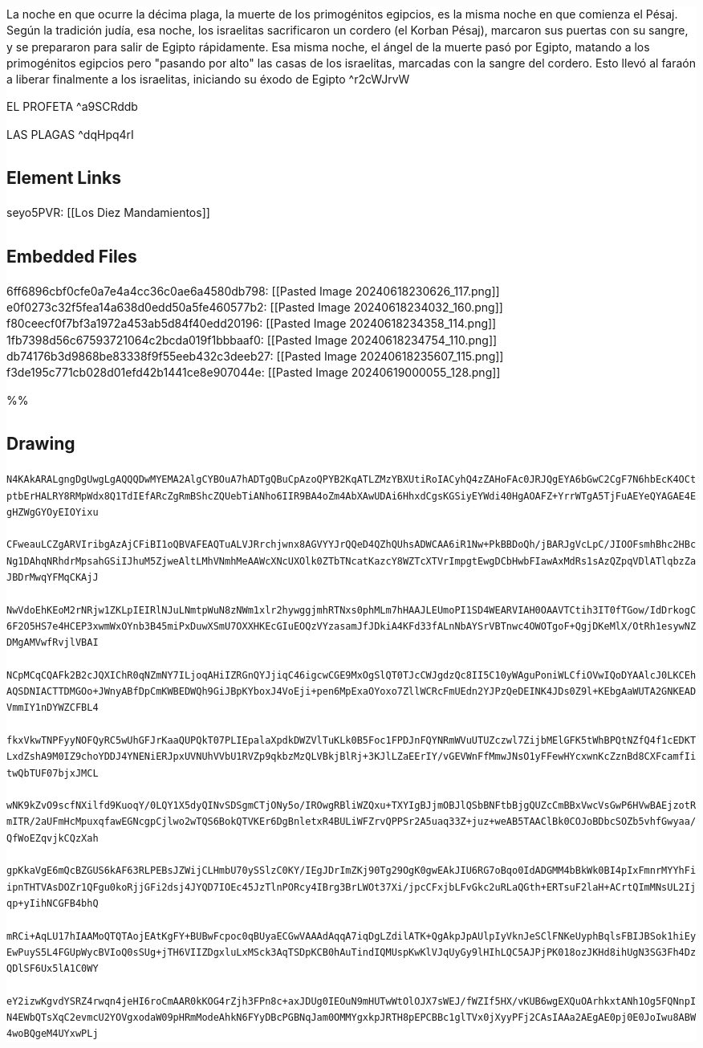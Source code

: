 La noche en que ocurre la décima plaga, la muerte de los primogénitos egipcios, es la misma noche en que comienza el Pésaj. Según la tradición judía, esa noche, los israelitas sacrificaron un cordero (el Korban Pésaj), marcaron sus puertas con su sangre, y se prepararon para salir de Egipto rápidamente. Esa misma noche, el ángel de la muerte pasó por Egipto, matando a los primogénitos egipcios pero "pasando por alto" las casas de los israelitas, marcadas con la sangre del cordero. Esto llevó al faraón a liberar finalmente a los israelitas, iniciando su éxodo de Egipto ^r2cWJrvW

EL PROFETA ^a9SCRddb

LAS PLAGAS ^dqHpq4rI

## Element Links
seyo5PVR: [[Los Diez Mandamientos]]

## Embedded Files
6ff6896cbf0cfe0a7e4a4cc36c0ae6a4580db798: [[Pasted Image 20240618230626_117.png]]
e0f0273c32f5fea14a638d0edd50a5fe460577b2: [[Pasted Image 20240618234032_160.png]]
f80ceecf0f7bf3a1972a453ab5d84f40edd20196: [[Pasted Image 20240618234358_114.png]]
1fb7398d56c67593721064c2bcda019f1bbbaaf0: [[Pasted Image 20240618234754_110.png]]
db74176b3d9868be83338f9f55eeb432c3deeb27: [[Pasted Image 20240618235607_115.png]]
f3de195c771cb028d01efd42b1441ce8e907044e: [[Pasted Image 20240619000055_128.png]]

%%
## Drawing
```compressed-json
N4KAkARALgngDgUwgLgAQQQDwMYEMA2AlgCYBOuA7hADTgQBuCpAzoQPYB2KqATLZMzYBXUtiRoIACyhQ4zZAHoFAc0JRJQgEYA6bGwC2CgF7N6hbEcK4OCtptbErHALRY8RMpWdx8Q1TdIEfARcZgRmBShcZQUebTiANho6IIR9BA4oZm4AbXAwUDAi6HhxdCgsKGSiyEYWdi40HgAOAFZ+YrrWTgA5TjFuAEYeQYAGAE4EgHZWgGYOyEIOYixu

CFweauLCZgARVIribgAzAjCFiBI1oQBVAFEAQTuALVJRrchjwnx8AGVYYJrQQeD4QZhQUhsADWCAA6iR1Nw+PkBBDoQh/jBARJgVcLpC/JIOOFsmhBhc2HBcNg1DAhqNRhdrMpsahGSiIJhuM5ZjweAltLMhVNmhMeAAWcXNcUXOlk0ZTbTNcatKazcY8WZTcXTVrImpgtEwgDCbHwbFIawAxMdRs1sAzQZpqVDlATlqbzZaJBDrMwqYFMqCKAjJ

NwVdoEhKEoM2rNRjw1ZKLpIEIRlNJuLNmtpWuN8zNWm1xlr2hywggjmhRTNxs0phMLm7hHAAJLEUmoPI1SD4WEARVIAH0OAAVTCtih3IT0fTGow/IdDrkogC6F2O5HS7e4HCEP3xwmWxOYnb3B45miPxDuwXSmU7OXXHKEcGIuEOQzVYzasamJfJDkiA4KFd33fALnNbAYSrVBTnwc4OWOTgoF+QgjDKeMlX/OtRh1esywNZDMgAMVwfRvjlVBAI

NCpMCqCQAFk2B2cJQXIChR0qNZmNY7ILjoqAHiIZRGnQYJjiqC46igcwCGE9MxOgSlQT0TJcCWJgdzQc8II5C10yWAguPoniWLCfiOVwIQoDYAAlcJ0LKCEhAQSDNIACTTDMGOo+JWnyABfDpCmKWBEDWQh9GiJBpKYboxJ4VoEji+pen6MpExaOYoxo7ZllWCRcFmUEdn2YJPzQeDEINK4JDs0Z9l+KEbgAaWUTA2GNKEADVmmIY1nDYWZCFBL4

fkxVkwTNPFyyNOFQyRC5wUhGFJrKaaQUPQkT07PLIEpalaXpdkDWZVlTuKLk0B5Foc1FPDJnFQYNRmWVuUTUZczwl7ZijbMElGFK5tWhBPQtNZfQ4f1cEDKTLxdZshA9M0IZ9choYDDJ4YNENiERJpxUVNUhVVbU1RVZp9qkbzMzQLVBkjBlRj+3KJlLZaEErIY/vGEVWnFfMmwJNsO1yFFewHYcxwnKcZznBd8CXFcamfIitwQbTUF07bjxJMCL

wNK9kZvO9scfNXilfd9KuoqY/0LQY1X5dyQINvSDSgmCTjONy5o/IROwgRBliWZQxu+TXYIgBJjmOBJlQSbBNFtbBjgQUZcCmBBxVwcVsGwP6HVwBAEjzotRmITR/2aUFmHcMpuxqfawEGNcgpCjlwo2wTQS6BokQTVKEr6DgBnletxR4BULiWFZrvQPPSr2A5uaq33Z+juz+weAB5TAAClBk0COJoBDbcSOZb5vhfGwyaa/QfWoEZqvjkCQzXah

gpKkaVgE6mQcBZGUS6kAF63RLPEBsJZWijCLHmbU70ySSlzC0KY/IEgJDrImZKj90Tg29OgK0gwEAkJIU6RG7oBqo0IdADGMM4bBkWk0BI4pIxFmnrMYYhFiipnTHTVAsDOZr1QFgu0koRjjGFi2dsj4JYQD7IOEc45JzTlnPORcy4IBrg3BrLWOt37Xi/jpcCFxjbLFvGkc2uRLaQGth+ERTsuF2laH+ACrtQImMNsUL2Ijqp+yIihNCGFB4bhQ

mRCi+AqLU17hIAAMoQTQTAojEAtKgFY+BUBwFcpoc0qBUyaECGwVAAAdAqqA7iqDgLZdilATK+QgAkpJpAUlpIyVknJeSClFNKeUyphBqlsFBIJBSok1hiEyEwPuyS5L4FGUpWycBVIoQ0sSUg+jTH6VIIZDgxluLxMSck3AqTSDpKCB0hAuTindIQMUspKwKlVJqUyGy9lHIhLQC5AJPjPK018ozJKHd8ihUgN3SG3Fh4DzQDlSF6Ux5lA1C0WY

eY2izwKgvdYSRZ4rwqn4jeHI6roCmAAR0kKOG4rZjh3FPn8c+axJDUg0IEOuN9mHUTwWtOlOJX7sWEJ/fWZIf5HX/vKUB6wgEXQuOArhkxtANh1Og5FQNnpIN4EWbQTsXqC2evmcU2YOVgxodaW09pHRmModeAhkN6FYyDBcPGBNqJam0OMMYgxkpJRTH8pEPCBBc1glTVx0jXyyPFj2CAsIAAa2AEgAE0pj0E0JoIwu8ABW4woBQgeM4UYxwPLj

```